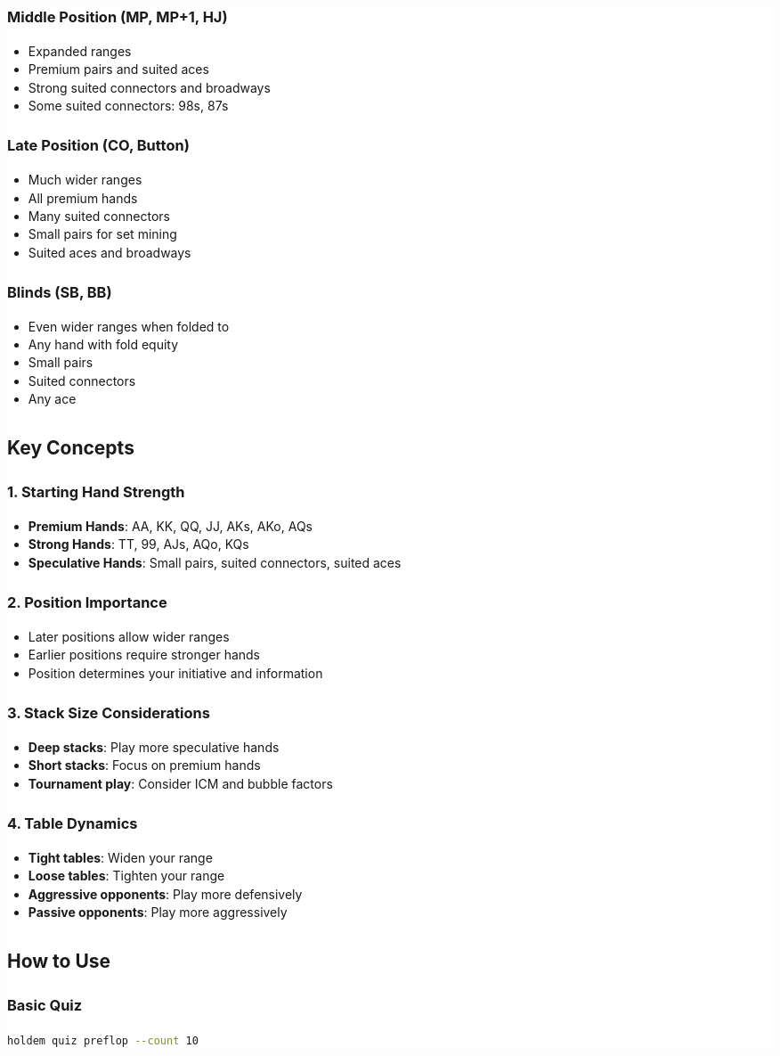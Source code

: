 ### Middle Position (MP, MP+1, HJ)
- Expanded ranges
- Premium pairs and suited aces
- Strong suited connectors and broadways
- Some suited connectors: 98s, 87s

### Late Position (CO, Button)
- Much wider ranges
- All premium hands
- Many suited connectors
- Small pairs for set mining
- Suited aces and broadways

### Blinds (SB, BB)
- Even wider ranges when folded to
- Any hand with fold equity
- Small pairs
- Suited connectors
- Any ace

## Key Concepts

### 1. Starting Hand Strength
- **Premium Hands**: AA, KK, QQ, JJ, AKs, AKo, AQs
- **Strong Hands**: TT, 99, AJs, AQo, KQs
- **Speculative Hands**: Small pairs, suited connectors, suited aces

### 2. Position Importance
- Later positions allow wider ranges
- Earlier positions require stronger hands
- Position determines your initiative and information

### 3. Stack Size Considerations
- **Deep stacks**: Play more speculative hands
- **Short stacks**: Focus on premium hands
- **Tournament play**: Consider ICM and bubble factors

### 4. Table Dynamics
- **Tight tables**: Widen your range
- **Loose tables**: Tighten your range
- **Aggressive opponents**: Play more defensively
- **Passive opponents**: Play more aggressively

## How to Use

### Basic Quiz
```bash
holdem quiz preflop --count 10
```
